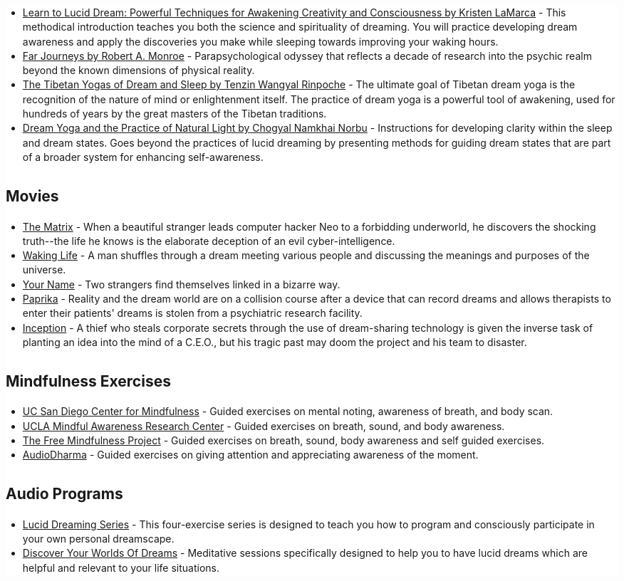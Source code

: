 - [Learn to Lucid Dream: Powerful Techniques for Awakening Creativity and Consciousness by Kristen LaMarca](https://www.amazon.com/Learn-Lucid-Dream-Techniques-Consciousness/dp/1641523824) - This methodical introduction teaches you both the science and spirituality of dreaming. You will practice developing dream awareness and apply the discoveries you make while sleeping towards improving your waking hours.
- [Far Journeys by Robert A. Monroe](https://www.amazon.com/Far-Journeys-Trilogy-Robert-Monroe/dp/0385231822) - Parapsychological odyssey that reflects a decade of research into the psychic realm beyond the known dimensions of physical reality.
- [The Tibetan Yogas of Dream and Sleep by Tenzin Wangyal Rinpoche](https://www.amazon.com/Tibetan-Yogas-Dream-Sleep/dp/1559391014/) - The ultimate goal of Tibetan dream yoga is the recognition of the nature of mind or enlightenment itself. The practice of dream yoga is a powerful tool of awakening, used for hundreds of years by the great masters of the Tibetan traditions. 
- [Dream Yoga and the Practice of Natural Light by Chogyal Namkhai Norbu](https://www.amazon.com/Dream-Yoga-Practice-Natural-Light/dp/1559391618) - Instructions for developing clarity within the sleep and dream states. Goes beyond the practices of lucid dreaming by presenting methods for guiding dream states that are part of a broader system for enhancing self-awareness.

## Movies

- [The Matrix](https://www.imdb.com/title/tt0133093/) - When a beautiful stranger leads computer hacker Neo to a forbidding underworld, he discovers the shocking truth--the life he knows is the elaborate deception of an evil cyber-intelligence.
- [Waking Life](https://www.imdb.com/title/tt0243017/) - A man shuffles through a dream meeting various people and discussing the meanings and purposes of the universe.
- [Your Name](https://www.imdb.com/title/tt5311514/) - Two strangers find themselves linked in a bizarre way.
- [Paprika](https://www.imdb.com/title/tt0851578/) - Reality and the dream world are on a collision course after a device that can record dreams and allows therapists to enter their patients' dreams is stolen from a psychiatric research facility.
- [Inception](https://www.imdb.com/title/tt1375666/) - A thief who steals corporate secrets through the use of dream-sharing technology is given the inverse task of planting an idea into the mind of a C.E.O., but his tragic past may doom the project and his team to disaster.


## Mindfulness Exercises

- [UC San Diego Center for Mindfulness](https://cih.ucsd.edu/mindfulness/guided-audio-video) - Guided exercises on mental noting, awareness of breath, and body scan. 
- [UCLA Mindful Awareness Research Center](https://www.uclahealth.org/marc/mindful-meditations) - Guided exercises on breath, sound, and body awareness.
- [The Free Mindfulness Project](https://www.freemindfulness.org/download) - Guided exercises on breath, sound, body awareness and self guided exercises.
- [AudioDharma](https://www.audiodharma.org/series/1/talk/1835/) - Guided exercises on giving attention and appreciating awareness of the moment.

## Audio Programs

- [Lucid Dreaming Series](https://hemi-sync.com/product/lucid-dreaming-series) - This four-exercise series is designed to teach you how to program and consciously participate in your own personal dreamscape.
- [Discover Your Worlds Of Dreams](https://www.jonathanparker.org/product/mp3-programs/spirituality-enlightenment/discover-worlds-dreams/) - Meditative sessions specifically designed to help you to have lucid dreams which are helpful and relevant to your life situations.
